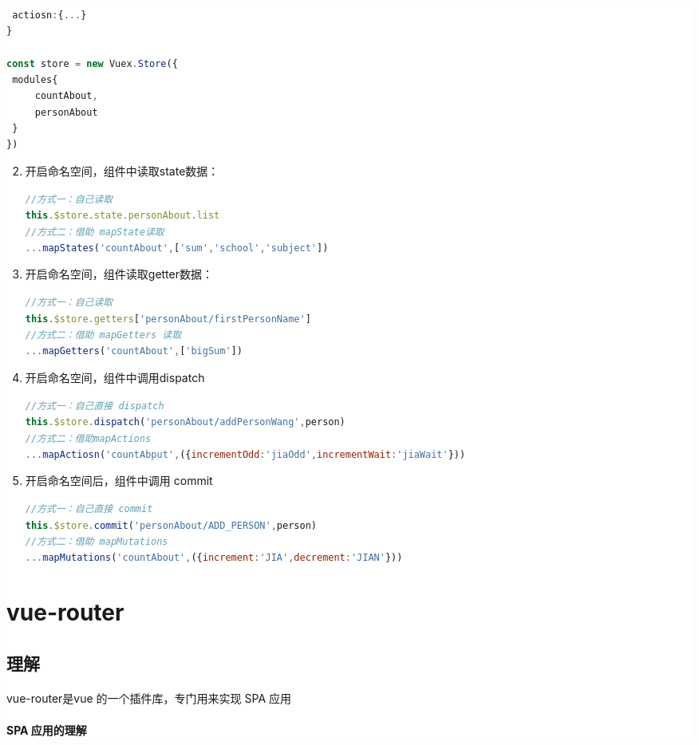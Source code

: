    ```js
   	actiosn:{...}
   }
   
   const store = new Vuex.Store({
   	modules{
   		countAbout,
   		personAbout
   	}
   })
   ```

2. 开启命名空间，组件中读取state数据：

   ```js
   //方式一：自己读取
   this.$store.state.personAbout.list
   //方式二：借助 mapState读取
   ...mapStates('countAbout',['sum','school','subject'])
   ```

3. 开启命名空间，组件读取getter数据：

   ```js
   //方式一：自己读取
   this.$store.getters['personAbout/firstPersonName']
   //方式二：借助 mapGetters 读取
   ...mapGetters('countAbout',['bigSum'])
   ```

4. 开启命名空间，组件中调用dispatch 

   ```js
   //方式一：自己直接 dispatch
   this.$store.dispatch('personAbout/addPersonWang',person)
   //方式二：借助mapActions
   ...mapActiosn('countAbput',({incrementOdd:'jiaOdd',incrementWait:'jiaWait'}))
   ```

5. 开启命名空间后，组件中调用 commit

   ```js
   //方式一：自己直接 commit
   this.$store.commit('personAbout/ADD_PERSON',person)
   //方式二：借助 mapMutations
   ...mapMutations('countAbout',({increment:'JIA',decrement:'JIAN'}))
   ```



# vue-router 

## 理解 

vue-router是vue 的一个插件库，专门用来实现 SPA 应用

#### SPA 应用的理解 
